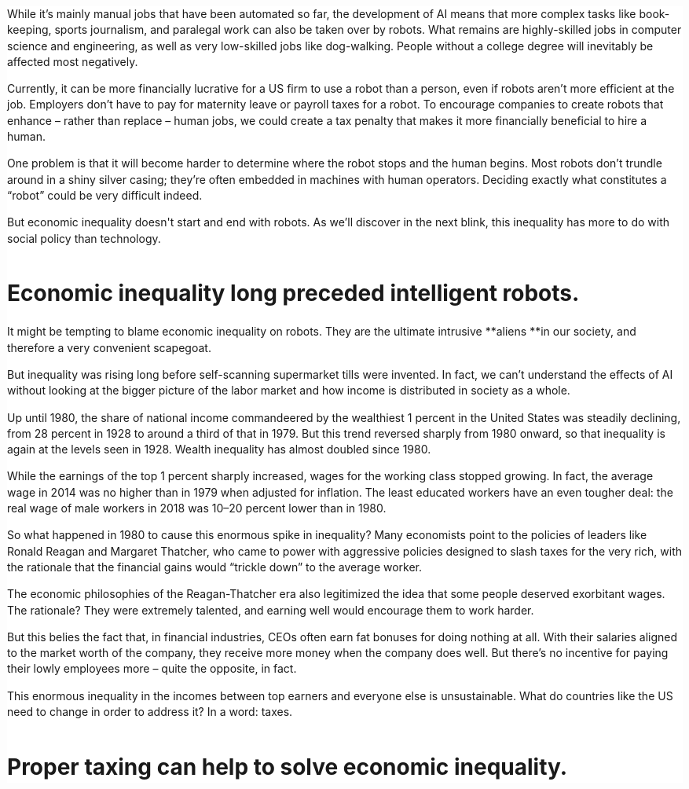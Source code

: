 While it’s mainly manual jobs that have been automated so far, the development of AI means that more complex tasks like book-keeping, sports journalism, and paralegal work can also be taken over by robots. What remains are highly-skilled jobs in computer science and engineering, as well as very low-skilled jobs like dog-walking. People without a college degree will inevitably be affected most negatively.

Currently, it can be more financially lucrative for a US firm to use a robot than a person, even if robots aren’t more efficient at the job. Employers don’t have to pay for maternity leave or payroll taxes for a robot. To encourage companies to create robots that enhance – rather than replace – human jobs, we could create a tax penalty that makes it more financially beneficial to hire a human.

One problem is that it will become harder to determine where the robot stops and the human begins. Most robots don’t trundle around in a shiny silver casing; they’re often embedded in machines with human operators. Deciding exactly what constitutes a “robot” could be very difficult indeed.

But economic inequality doesn't start and end with robots. As we’ll discover in the next blink, this inequality has more to do with social policy than technology.

# Economic inequality long preceded intelligent robots.

It might be tempting to blame economic inequality on robots. They are the ultimate intrusive **aliens **in our society, and therefore a very convenient scapegoat.

But inequality was rising long before self-scanning supermarket tills were invented. In fact, we can’t understand the effects of AI without looking at the bigger picture of the labor market and how income is distributed in society as a whole.

Up until 1980, the share of national income commandeered by the wealthiest 1 percent in the United States was steadily declining, from 28 percent in 1928 to around a third of that in 1979. But this trend reversed sharply from 1980 onward, so that inequality is again at the levels seen in 1928. Wealth inequality has almost doubled since 1980.

While the earnings of the top 1 percent sharply increased, wages for the working class stopped growing. In fact, the average wage in 2014 was no higher than in 1979 when adjusted for inflation. The least educated workers have an even tougher deal: the real wage of male workers in 2018 was 10–20 percent lower than in 1980.

So what happened in 1980 to cause this enormous spike in inequality? Many economists point to the policies of leaders like Ronald Reagan and Margaret Thatcher, who came to power with aggressive policies designed to slash taxes for the very rich, with the rationale that the financial gains would “trickle down” to the average worker.

The economic philosophies of the Reagan-Thatcher era also legitimized the idea that some people deserved exorbitant wages. The rationale? They were extremely talented, and earning well would encourage them to work harder.

But this belies the fact that, in financial industries, CEOs often earn fat bonuses for doing nothing at all. With their salaries aligned to the market worth of the company, they receive more money when the company does well. But there’s no incentive for paying their lowly employees more – quite the opposite, in fact.

This enormous inequality in the incomes between top earners and everyone else is unsustainable. What do countries like the US need to change in order to address it? In a word: taxes.

# Proper taxing can help to solve economic inequality. 
